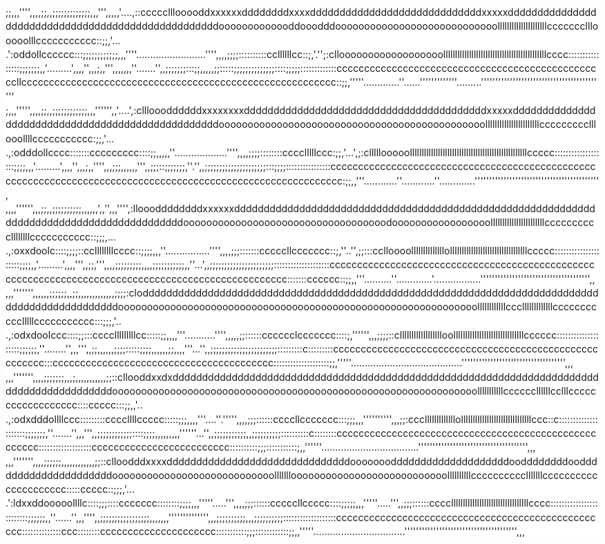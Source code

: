 ;;,,,'''',,,,;;,,;;;;;;;;;;;;;,,,''',,,,,'....,::ccccclllooooddxxxxxxddddddddxxxxdddddddddddddddddddddddddddddxxxxxdddddddddddddddddddddddddddddddddddddddddddddddddddooooooooooooddooodddoooooooooooooooooooooooooooolllllllllllllllllllllccccccclllooooolllccccccccccc::;;,'...                   .':oddollcccccc:::;;;;;;;;;;;;,,,''''.........................'''',,,,;;;;::::::::::ccllllllcc::;,'.'';:clloooooooooooooooooollllllllllllllllllllllllllllllllllllllllllllcccc::::::::::::::::;;;;;;;,,'.........',,,,'',,,;,,''',,,,,,,''.......'',,;;;;;;;:::;;,,,,,;;:::::;;;;;;;;;;;;;;::::;;;;;:::::::::::::cccccccccccccccccccccccccccccccccccccccccccccccccllccccccccccccccccccccccccccccccccccccccccccccccccccccccccc::;;,'''''.............''......'''''''''''''.........'''''''''''''''''''''''''''''''''''''''''''
;,,,''''',,,,;;,,;;;;;;;;;;;;,,,'''''',,'....',:cllloooddddddxxxxxxxxdddddddddddddddddddddddddddddddddddddddddxxxxxddddddddddddddddddddddddddddddddddddddddddddddddddoooooooooooooooooooooooooooooooooooooooooooooolllllllllllllllllllllllccccccccclllooollllccccccccccc:;;,'...                    .,:odddollcccc:::::::ccccccccc::::;;,,,,,''...................'''',,,,;;;;::::::::cccclllllccc:;;,'...',;:clllllooooollllllllllllllllllllllllllllllllllllllllllllllllllccccc:::::::::::::::::::;;;;,,,'.........',,,,'',,,;,,'''',,,;;;,,,,,,''',,;;;::;;;;;;;,''.'',,;;;;;;;;;;;;;;;;;;;;;:::;;;;::::::::::::::::ccccccccccccccccccccccccccccccccccccccccccccccccccccccccccccccccccccccccccccccccccccccccccccccccccccccccccccc:;;,,'''............''............''.............''''''''''''''''''''''''''''''''''''''''''',
,,,,'''''',,,;;,,;;;;;;;;;;,,,,,,',,'',,,'''',:lloooddddddddxxxxxxdddddddddddddddddddddddddddddddddddddddddddddddddddddddddddddddddddddddddddddddddddddddddddooooooooooooooooooooooooooooooooooodooooooooooooooooolllllllllllllllllllllllccccccccccllllllllccccccccccc::;;;,...                     .,:oxxdoolc::::;;;;::ccllllllllcccc::;;;;,,,''................'''',,,,;;;:::::::cccccllccccccc::;,''..'',;;:::cclloooollllllllllllllolllllllllllllllllllllllllllllllllccccc:::::::::::::::::::::;;;;,,'.........',,,,''',,;;,''',,,,;;;;;;;;;,,,,;;;;;;;;;;;,,''...',,;;;;;;;;;;;;;;;;;;;;;;::::::::::::::::::::ccccccccccccccccccccccccccccccccccccccccccccccccccccccccccccccccccccccccccccccccccccccccccccccccccc:::::::cccccc::;;,,'''..........''.............'.................'''''''''''''''''''''''''''''''''''''',,
,,,''''''',,,,,,;;;;;;,,;;,,,,,,,,,,,,,;;;;:cloddddddddddddddddddddddddddddddddddddddddddddddddddddddddddddddddddddddddddddddddddddddddddddddddoooooooooooooooooooooooooooooooooooooooooooooooooooooooooooooollllllllllllccclllllllllllllccccccccccclllllccccccccccc:::;;;,'..                      .,:odxdoolccc::::;;:::cccclllllllllcc:::::;;,,,,'''...........'''',,,,,;;::::::cccccclccccccc::::;,'''''',,,;;;;::clllllllllllllllllloollllllllllllllllllllllllllllllcccccc::::::::::::::::::::;;;;;;,''........'',,,''',,;;,,,,,,;;;;:::::;;;;,,,,,,;;,,,,'''...'',,;;;;;;;;;;;;;;;;;;;;;;;:::::::::c:::::::::ccccccccccccccccccccccccccccccccccccccccccccccccccccccc:::cccccccccccccccccccccccccccccccccccccccc::::::::::::::::::::;;,'''''........................................'''''''''''''''''''''''''''''''''''',,,
,,,''''''',,,,;;;;;;;,,,;,,,,,,,,,,,;;::cllooddxxdxddddddddddddddddddddddddddddddddddddddddddddddddddddddddddddddddddddddddddddddddddddddddddooooooooooooooooooooooooooooooooooooooooooooooooooooooooooooooolllllllllllccccccllllllcclllcccccccccccccccccc::::ccccc:::;;,,'..                       .,:odxdddollllccc:::::::::ccccllllccccc:::::;;;,,,,'''....''.''''',,,,;;;::::::ccccllccccccc:::;;;,,,'''''''''',,,;;:ccclllllllllllllollllllllllllllllllllllllllllllccc::c:::::::::::::::::::::;;;;;;;,''.......'',,,''',,;;;;;;;;;;;;::::;;;;,,,,,,,,,''''''...'',,;;;;;;;;;;;,,;;;;;;;;;;::::::::::c::::::::ccccccccccccccccccccccccccccccccccccccccccccccccccccc:::::::::::::::::::ccccccccccccccccccccccccc::::::::::;;;:::::::::::;,,''''''...................................'''''''''''''''''''''''''''''''''''''',,,
,,,''''''',,,,;;;;;;,,,,,,,,,,,,;;::clloodddxxxxdddddddddddddddddddddddddddddddoooooooddddddddddddddddddddooddddddddoodddddddddddddddddddddoooooooooooooooooooooooooooolllllllooooooooooooooooooooooooooollllllllllcccccccccclllllllccccccccccccccccccccc:::::ccccc::;;;,'...                       .':ldxxddooooollllc::::;;;::::ccccccc::::::::;;;;,,,'''''.....''',,,,;;;::::::cccccllccccc::::;;;;;,,,'''''.....''',,;;;::::::cccclllllllllllllllllllllllllllllllllcccc:::::::::::::::::::::::::;;;;;;,,''......'',,,'''',,;;;;;;;;;;;;;;;;;,,,,,,,'''''''''''''',,,;;;;;;;;;;,,,;;;;;;;;;;:::::::::::::::::::cccccccccccccccccccccccccccccccccccccccccccccccccc::::::::::::::ccc::::::::ccccccccccccccccccccc:::::::::::;;;::::::::::::;;,,'''''.................................''''''''''''''''''''''''''''''''''''''',,,
